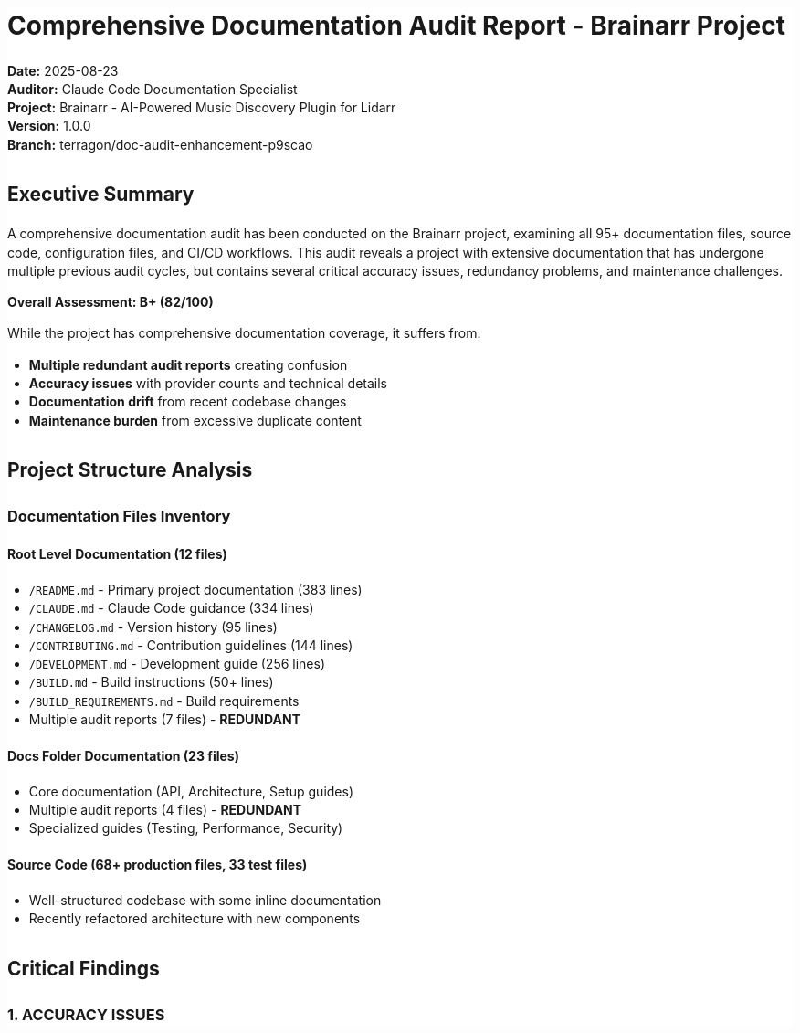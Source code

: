 # Comprehensive Documentation Audit Report - Brainarr Project

**Date:** 2025-08-23  
**Auditor:** Claude Code Documentation Specialist  
**Project:** Brainarr - AI-Powered Music Discovery Plugin for Lidarr  
**Version:** 1.0.0  
**Branch:** terragon/doc-audit-enhancement-p9scao  

## Executive Summary

A comprehensive documentation audit has been conducted on the Brainarr project, examining all 95+ documentation files, source code, configuration files, and CI/CD workflows. This audit reveals a project with extensive documentation that has undergone multiple previous audit cycles, but contains several critical accuracy issues, redundancy problems, and maintenance challenges.

**Overall Assessment: B+ (82/100)**

While the project has comprehensive documentation coverage, it suffers from:
- **Multiple redundant audit reports** creating confusion
- **Accuracy issues** with provider counts and technical details
- **Documentation drift** from recent codebase changes
- **Maintenance burden** from excessive duplicate content

## Project Structure Analysis

### Documentation Files Inventory

#### Root Level Documentation (12 files)
- `/README.md` - Primary project documentation (383 lines)
- `/CLAUDE.md` - Claude Code guidance (334 lines) 
- `/CHANGELOG.md` - Version history (95 lines)
- `/CONTRIBUTING.md` - Contribution guidelines (144 lines)
- `/DEVELOPMENT.md` - Development guide (256 lines)
- `/BUILD.md` - Build instructions (50+ lines)
- `/BUILD_REQUIREMENTS.md` - Build requirements
- Multiple audit reports (7 files) - **REDUNDANT**

#### Docs Folder Documentation (23 files)
- Core documentation (API, Architecture, Setup guides)
- Multiple audit reports (4 files) - **REDUNDANT** 
- Specialized guides (Testing, Performance, Security)

#### Source Code (68+ production files, 33 test files)
- Well-structured codebase with some inline documentation
- Recently refactored architecture with new components

## Critical Findings

### 1. ACCURACY ISSUES
